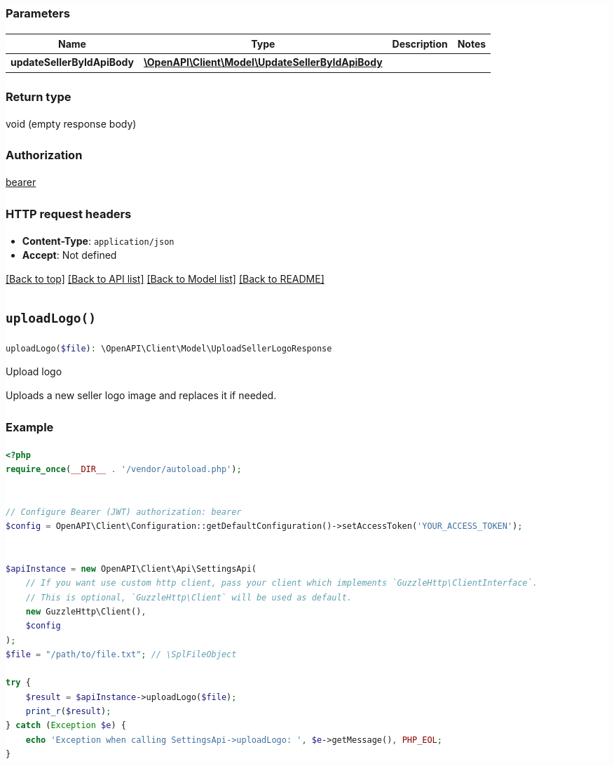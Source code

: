 ### Parameters

| Name | Type | Description  | Notes |
| ------------- | ------------- | ------------- | ------------- |
| **updateSellerByIdApiBody** | [**\OpenAPI\Client\Model\UpdateSellerByIdApiBody**](../Model/UpdateSellerByIdApiBody.md)|  | |

### Return type

void (empty response body)

### Authorization

[bearer](../../README.md#bearer)

### HTTP request headers

- **Content-Type**: `application/json`
- **Accept**: Not defined

[[Back to top]](#) [[Back to API list]](../../README.md#endpoints)
[[Back to Model list]](../../README.md#models)
[[Back to README]](../../README.md)

## `uploadLogo()`

```php
uploadLogo($file): \OpenAPI\Client\Model\UploadSellerLogoResponse
```

Upload logo

Uploads a new seller logo image and replaces it if needed.

### Example

```php
<?php
require_once(__DIR__ . '/vendor/autoload.php');


// Configure Bearer (JWT) authorization: bearer
$config = OpenAPI\Client\Configuration::getDefaultConfiguration()->setAccessToken('YOUR_ACCESS_TOKEN');


$apiInstance = new OpenAPI\Client\Api\SettingsApi(
    // If you want use custom http client, pass your client which implements `GuzzleHttp\ClientInterface`.
    // This is optional, `GuzzleHttp\Client` will be used as default.
    new GuzzleHttp\Client(),
    $config
);
$file = "/path/to/file.txt"; // \SplFileObject

try {
    $result = $apiInstance->uploadLogo($file);
    print_r($result);
} catch (Exception $e) {
    echo 'Exception when calling SettingsApi->uploadLogo: ', $e->getMessage(), PHP_EOL;
}
```

